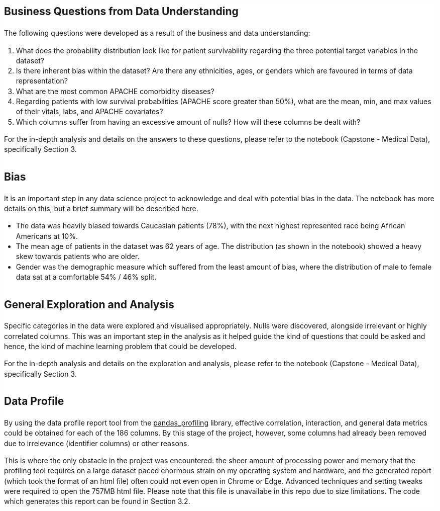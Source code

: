## Business Questions from Data Understanding

The following questions were developed as a result of the business and data understanding:

1. What does the probability distribution look like for patient survivability regarding the three potential target variables in the dataset?
2. Is there inherent bias within the dataset? Are there any ethnicities, ages, or genders which are favoured in terms of data representation?
3. What are the most common APACHE comorbidity diseases?
4. Regarding patients with low survival probabilities (APACHE score greater than 50%), what are the mean, min, and max values of their vitals, labs, and APACHE covariates?
5. Which columns suffer from having an excessive amount of nulls? How will these columns be dealt with?

For the in-depth analysis and details on the answers to these questions, please refer to the notebook (Capstone - Medical Data), specifically Section 3.

## Bias

It is an important step in any data science project to acknowledge and deal with potential bias in the data. The notebook has more details on this, but a brief summary will be described here.

- The data was heavily biased towards Caucasian patients (78%), with the next highest represented race being African Americans at 10%.
- The mean age of patients in the dataset was 62 years of age. The distribution (as shown in the notebook) showed a heavy skew towards patients who are older.
- Gender was the demographic measure which suffered from the least amount of bias, where the distribution of male to female data sat at a comfortable 54% / 46% split.

## General Exploration and Analysis

Specific categories in the data were explored and visualised appropriately. Nulls were discovered, alongside irrelevant or highly correlated columns. This was an important step in the analysis as it helped guide the kind of questions that could be asked and hence, the kind of machine learning problem that could be developed. 

For the in-depth analysis and details on the exploration and analysis, please refer to the notebook (Capstone - Medical Data), specifically Section 3.

## Data Profile

By using the data profile report tool from the [pandas_profiling](https://pandas-profiling.ydata.ai/docs/master/index.html) library, effective correlation, interaction, and general data metrics could be obtained for each of the 186 columns. By this stage of the project, however, some columns had already been removed due to irrelevance (identifier columns) or other reasons.

This is where the only obstacle in the project was encountered: the sheer amount of processing power and memory that the profiling tool requires on a large dataset paced enormous strain on my operating system and hardware, and the generated report (which took the format of an html file) often could not even open in Chrome or Edge. Advanced techniques and setting tweaks were required to open the 757MB html file. Please note that this file is unavailabe in this repo due to size limitations. The code which generates this report can be found in Section 3.2.
